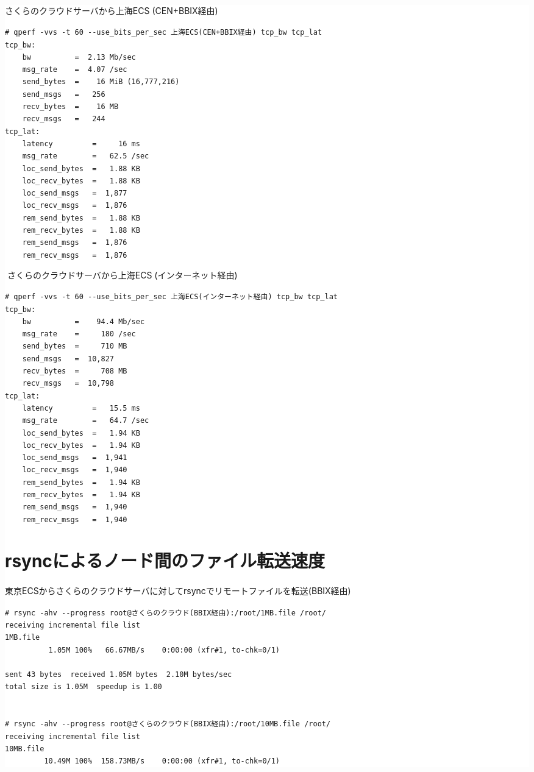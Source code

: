 さくらのクラウドサーバから上海ECS (CEN+BBIX経由)

```
# qperf -vvs -t 60 --use_bits_per_sec 上海ECS(CEN+BBIX経由) tcp_bw tcp_lat
tcp_bw:
    bw          =  2.13 Mb/sec
    msg_rate    =  4.07 /sec
    send_bytes  =    16 MiB (16,777,216)
    send_msgs   =   256
    recv_bytes  =    16 MB
    recv_msgs   =   244
tcp_lat:
    latency         =     16 ms
    msg_rate        =   62.5 /sec
    loc_send_bytes  =   1.88 KB
    loc_recv_bytes  =   1.88 KB
    loc_send_msgs   =  1,877
    loc_recv_msgs   =  1,876
    rem_send_bytes  =   1.88 KB
    rem_recv_bytes  =   1.88 KB
    rem_send_msgs   =  1,876
    rem_recv_msgs   =  1,876
```

 さくらのクラウドサーバから上海ECS (インターネット経由)

```
# qperf -vvs -t 60 --use_bits_per_sec 上海ECS(インターネット経由) tcp_bw tcp_lat
tcp_bw:
    bw          =    94.4 Mb/sec
    msg_rate    =     180 /sec
    send_bytes  =     710 MB
    send_msgs   =  10,827
    recv_bytes  =     708 MB
    recv_msgs   =  10,798
tcp_lat:
    latency         =   15.5 ms
    msg_rate        =   64.7 /sec
    loc_send_bytes  =   1.94 KB
    loc_recv_bytes  =   1.94 KB
    loc_send_msgs   =  1,941
    loc_recv_msgs   =  1,940
    rem_send_bytes  =   1.94 KB
    rem_recv_bytes  =   1.94 KB
    rem_send_msgs   =  1,940
    rem_recv_msgs   =  1,940
```

# rsyncによるノード間のファイル転送速度 

東京ECSからさくらのクラウドサーバに対してrsyncでリモートファイルを転送(BBIX経由)

```
# rsync -ahv --progress root@さくらのクラウド(BBIX経由):/root/1MB.file /root/
receiving incremental file list
1MB.file
          1.05M 100%   66.67MB/s    0:00:00 (xfr#1, to-chk=0/1)

sent 43 bytes  received 1.05M bytes  2.10M bytes/sec
total size is 1.05M  speedup is 1.00


# rsync -ahv --progress root@さくらのクラウド(BBIX経由):/root/10MB.file /root/
receiving incremental file list
10MB.file
         10.49M 100%  158.73MB/s    0:00:00 (xfr#1, to-chk=0/1)
```